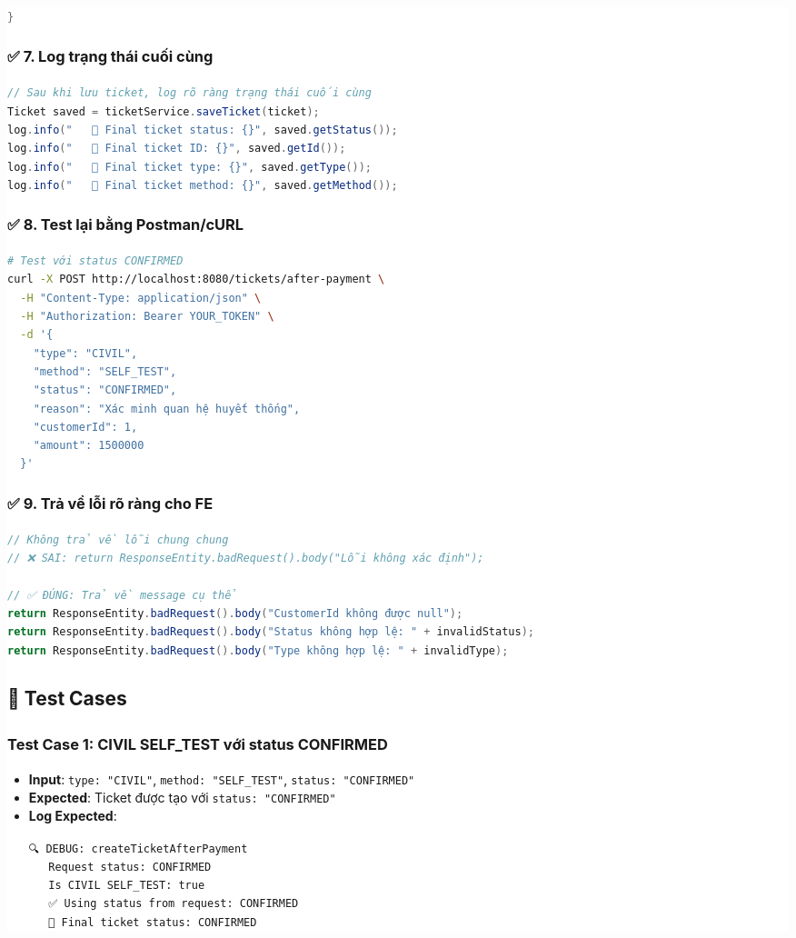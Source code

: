 ```java
}
```

### ✅ **7. Log trạng thái cuối cùng**
```java
// Sau khi lưu ticket, log rõ ràng trạng thái cuối cùng
Ticket saved = ticketService.saveTicket(ticket);
log.info("   🎯 Final ticket status: {}", saved.getStatus());
log.info("   🎯 Final ticket ID: {}", saved.getId());
log.info("   🎯 Final ticket type: {}", saved.getType());
log.info("   🎯 Final ticket method: {}", saved.getMethod());
```

### ✅ **8. Test lại bằng Postman/cURL**
```bash
# Test với status CONFIRMED
curl -X POST http://localhost:8080/tickets/after-payment \
  -H "Content-Type: application/json" \
  -H "Authorization: Bearer YOUR_TOKEN" \
  -d '{
    "type": "CIVIL",
    "method": "SELF_TEST",
    "status": "CONFIRMED",
    "reason": "Xác minh quan hệ huyết thống",
    "customerId": 1,
    "amount": 1500000
  }'
```

### ✅ **9. Trả về lỗi rõ ràng cho FE**
```java
// Không trả về lỗi chung chung
// ❌ SAI: return ResponseEntity.badRequest().body("Lỗi không xác định");

// ✅ ĐÚNG: Trả về message cụ thể
return ResponseEntity.badRequest().body("CustomerId không được null");
return ResponseEntity.badRequest().body("Status không hợp lệ: " + invalidStatus);
return ResponseEntity.badRequest().body("Type không hợp lệ: " + invalidType);
```

## 🧪 **Test Cases**

### **Test Case 1: CIVIL SELF_TEST với status CONFIRMED**
- **Input**: `type: "CIVIL"`, `method: "SELF_TEST"`, `status: "CONFIRMED"`
- **Expected**: Ticket được tạo với `status: "CONFIRMED"`
- **Log Expected**: 
  ```
  🔍 DEBUG: createTicketAfterPayment
     Request status: CONFIRMED
     Is CIVIL SELF_TEST: true
     ✅ Using status from request: CONFIRMED
     🎯 Final ticket status: CONFIRMED
  ```
